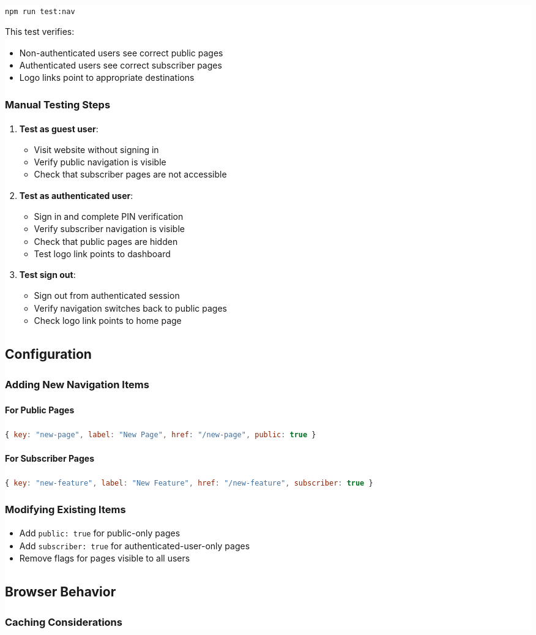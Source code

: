 ```bash
npm run test:nav
```

This test verifies:

- Non-authenticated users see correct public pages
- Authenticated users see correct subscriber pages
- Logo links point to appropriate destinations

### Manual Testing Steps

1. **Test as guest user**:
   - Visit website without signing in
   - Verify public navigation is visible
   - Check that subscriber pages are not accessible

2. **Test as authenticated user**:
   - Sign in and complete PIN verification
   - Verify subscriber navigation is visible
   - Check that public pages are hidden
   - Test logo link points to dashboard

3. **Test sign out**:
   - Sign out from authenticated session
   - Verify navigation switches back to public pages
   - Check logo link points to home page

## Configuration

### Adding New Navigation Items

#### For Public Pages

```javascript
{ key: "new-page", label: "New Page", href: "/new-page", public: true }
```

#### For Subscriber Pages

```javascript
{ key: "new-feature", label: "New Feature", href: "/new-feature", subscriber: true }
```

### Modifying Existing Items

- Add `public: true` for public-only pages
- Add `subscriber: true` for authenticated-user-only pages
- Remove flags for pages visible to all users

## Browser Behavior

### Caching Considerations
